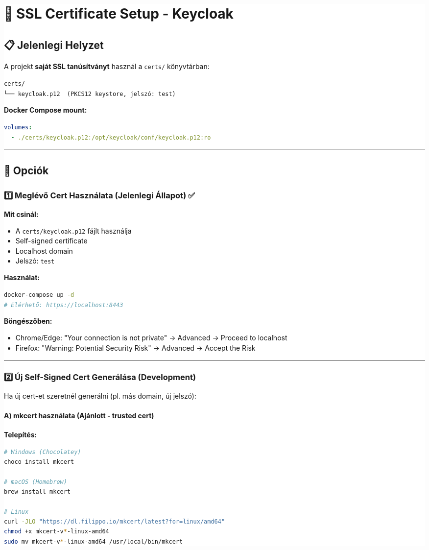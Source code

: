 # 🔐 SSL Certificate Setup - Keycloak

## 📋 Jelenlegi Helyzet

A projekt **saját SSL tanúsítványt** használ a `certs/` könyvtárban:

```
certs/
└── keycloak.p12  (PKCS12 keystore, jelszó: test)
```

**Docker Compose mount:**
```yaml
volumes:
  - ./certs/keycloak.p12:/opt/keycloak/conf/keycloak.p12:ro
```

---

## 🎯 Opciók

### 1️⃣ Meglévő Cert Használata (Jelenlegi Állapot) ✅

**Mit csinál:**
- A `certs/keycloak.p12` fájlt használja
- Self-signed certificate
- Localhost domain
- Jelszó: `test`

**Használat:**
```bash
docker-compose up -d
# Elérhető: https://localhost:8443
```

**Böngészőben:**
- Chrome/Edge: "Your connection is not private" → Advanced → Proceed to localhost
- Firefox: "Warning: Potential Security Risk" → Advanced → Accept the Risk

---

### 2️⃣ Új Self-Signed Cert Generálása (Development)

Ha új cert-et szeretnél generálni (pl. más domain, új jelszó):

#### A) mkcert használata (Ajánlott - trusted cert)

**Telepítés:**
```bash
# Windows (Chocolatey)
choco install mkcert

# macOS (Homebrew)
brew install mkcert

# Linux
curl -JLO "https://dl.filippo.io/mkcert/latest?for=linux/amd64"
chmod +x mkcert-v*-linux-amd64
sudo mv mkcert-v*-linux-amd64 /usr/local/bin/mkcert
```
